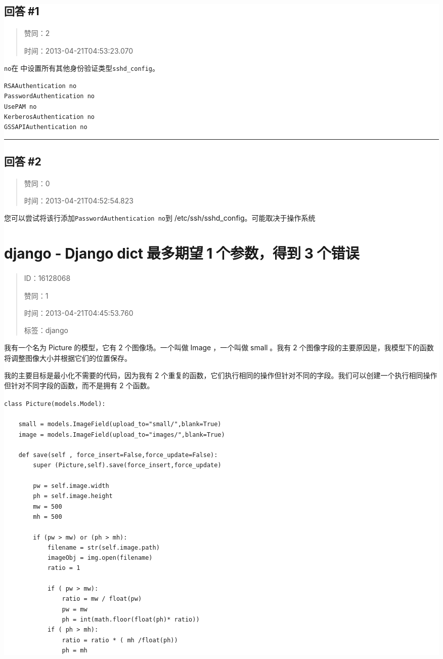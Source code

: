 ## 回答 #1

> 赞同：2
> 
> 时间：2013-04-21T04:53:23.070

`no`在 中设置所有其他身份验证类型`sshd_config`。

```
RSAAuthentication no
PasswordAuthentication no
UsePAM no
KerberosAuthentication no
GSSAPIAuthentication no 
```

* * *

## 回答 #2

> 赞同：0
> 
> 时间：2013-04-21T04:52:54.823

您可以尝试将该行添加`PasswordAuthentication no`到 /etc/ssh/sshd_config。可能取决于操作系统

# django - Django dict 最多期望 1 个参数，得到 3 个错误

> ID：16128068
> 
> 赞同：1
> 
> 时间：2013-04-21T04:45:53.760
> 
> 标签：django

我有一个名为 Picture 的模型，它有 2 个图像场。一个叫做 Image ，一个叫做 small 。我有 2 个图像字段的主要原因是，我模型下的函数将调整图像大小并根据它们的位置保存。

我的主要目标是最小化不需要的代码，因为我有 2 个重复的函数，它们执行相同的操作但针对不同的字段。我们可以创建一个执行相同操作但针对不同字段的函数，而不是拥有 2 个函数。

```
class Picture(models.Model):

    small = models.ImageField(upload_to="small/",blank=True)
    image = models.ImageField(upload_to="images/",blank=True)

    def save(self , force_insert=False,force_update=False):
        super (Picture,self).save(force_insert,force_update)

        pw = self.image.width
        ph = self.image.height
        mw = 500
        mh = 500

        if (pw > mw) or (ph > mh):
            filename = str(self.image.path)
            imageObj = img.open(filename)
            ratio = 1

            if ( pw > mw):
                ratio = mw / float(pw)
                pw = mw
                ph = int(math.floor(float(ph)* ratio))
            if ( ph > mh):
                ratio = ratio * ( mh /float(ph))
                ph = mh 
```